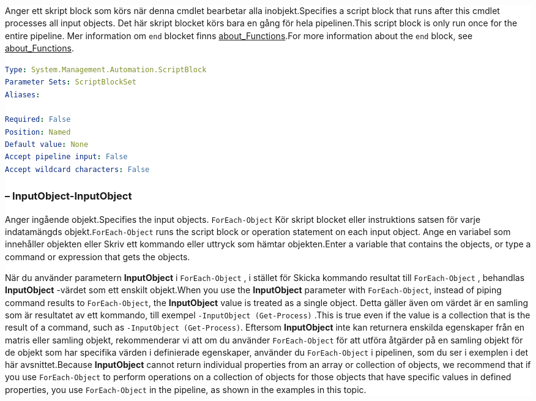 <span data-ttu-id="37d58-236">Anger ett skript block som körs när denna cmdlet bearbetar alla inobjekt.</span><span class="sxs-lookup"><span data-stu-id="37d58-236">Specifies a script block that runs after this cmdlet processes all input objects.</span></span> <span data-ttu-id="37d58-237">Det här skript blocket körs bara en gång för hela pipelinen.</span><span class="sxs-lookup"><span data-stu-id="37d58-237">This script block is only run once for the entire pipeline.</span></span> <span data-ttu-id="37d58-238">Mer information om `end` blocket finns [about_Functions](about/about_functions.md#piping-objects-to-functions).</span><span class="sxs-lookup"><span data-stu-id="37d58-238">For more information about the `end` block, see [about_Functions](about/about_functions.md#piping-objects-to-functions).</span></span>

```yaml
Type: System.Management.Automation.ScriptBlock
Parameter Sets: ScriptBlockSet
Aliases:

Required: False
Position: Named
Default value: None
Accept pipeline input: False
Accept wildcard characters: False
```

### <span data-ttu-id="37d58-239">– InputObject</span><span class="sxs-lookup"><span data-stu-id="37d58-239">-InputObject</span></span>

<span data-ttu-id="37d58-240">Anger ingående objekt.</span><span class="sxs-lookup"><span data-stu-id="37d58-240">Specifies the input objects.</span></span> <span data-ttu-id="37d58-241">`ForEach-Object` Kör skript blocket eller instruktions satsen för varje indatamängds objekt.</span><span class="sxs-lookup"><span data-stu-id="37d58-241">`ForEach-Object` runs the script block or operation statement on each input object.</span></span> <span data-ttu-id="37d58-242">Ange en variabel som innehåller objekten eller Skriv ett kommando eller uttryck som hämtar objekten.</span><span class="sxs-lookup"><span data-stu-id="37d58-242">Enter a variable that contains the objects, or type a command or expression that gets the objects.</span></span>

<span data-ttu-id="37d58-243">När du använder parametern **InputObject** i `ForEach-Object` , i stället för Skicka kommando resultat till `ForEach-Object` , behandlas **InputObject** -värdet som ett enskilt objekt.</span><span class="sxs-lookup"><span data-stu-id="37d58-243">When you use the **InputObject** parameter with `ForEach-Object`, instead of piping command results to `ForEach-Object`, the **InputObject** value is treated as a single object.</span></span> <span data-ttu-id="37d58-244">Detta gäller även om värdet är en samling som är resultatet av ett kommando, till exempel `-InputObject (Get-Process)` .</span><span class="sxs-lookup"><span data-stu-id="37d58-244">This is true even if the value is a collection that is the result of a command, such as `-InputObject (Get-Process)`.</span></span>
<span data-ttu-id="37d58-245">Eftersom **InputObject** inte kan returnera enskilda egenskaper från en matris eller samling objekt, rekommenderar vi att om du använder `ForEach-Object` för att utföra åtgärder på en samling objekt för de objekt som har specifika värden i definierade egenskaper, använder du `ForEach-Object` i pipelinen, som du ser i exemplen i det här avsnittet.</span><span class="sxs-lookup"><span data-stu-id="37d58-245">Because **InputObject** cannot return individual properties from an array or collection of objects, we recommend that if you use `ForEach-Object` to perform operations on a collection of objects for those objects that have specific values in defined properties, you use `ForEach-Object` in the pipeline, as shown in the examples in this topic.</span></span>
